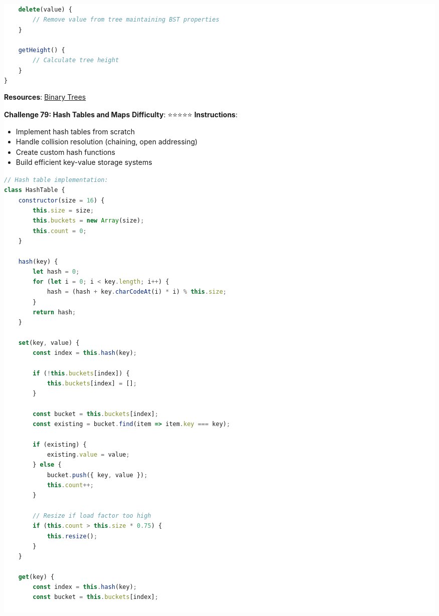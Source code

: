 ```javascript
    delete(value) {
        // Remove value from tree maintaining BST properties
    }
    
    getHeight() {
        // Calculate tree height
    }
}
```

**Resources**: [Binary Trees](https://www.geeksforgeeks.org/binary-tree-data-structure/)

**Challenge 79: Hash Tables and Maps**
**Difficulty**: ⭐⭐⭐⭐⭐
**Instructions**:
- Implement hash tables from scratch
- Handle collision resolution (chaining, open addressing)
- Create custom hash functions
- Build efficient key-value storage systems

```javascript
// Hash table implementation:
class HashTable {
    constructor(size = 16) {
        this.size = size;
        this.buckets = new Array(size);
        this.count = 0;
    }
    
    hash(key) {
        let hash = 0;
        for (let i = 0; i < key.length; i++) {
            hash = (hash + key.charCodeAt(i) * i) % this.size;
        }
        return hash;
    }
    
    set(key, value) {
        const index = this.hash(key);
        
        if (!this.buckets[index]) {
            this.buckets[index] = [];
        }
        
        const bucket = this.buckets[index];
        const existing = bucket.find(item => item.key === key);
        
        if (existing) {
            existing.value = value;
        } else {
            bucket.push({ key, value });
            this.count++;
        }
        
        // Resize if load factor too high
        if (this.count > this.size * 0.75) {
            this.resize();
        }
    }
    
    get(key) {
        const index = this.hash(key);
        const bucket = this.buckets[index];
        
```
